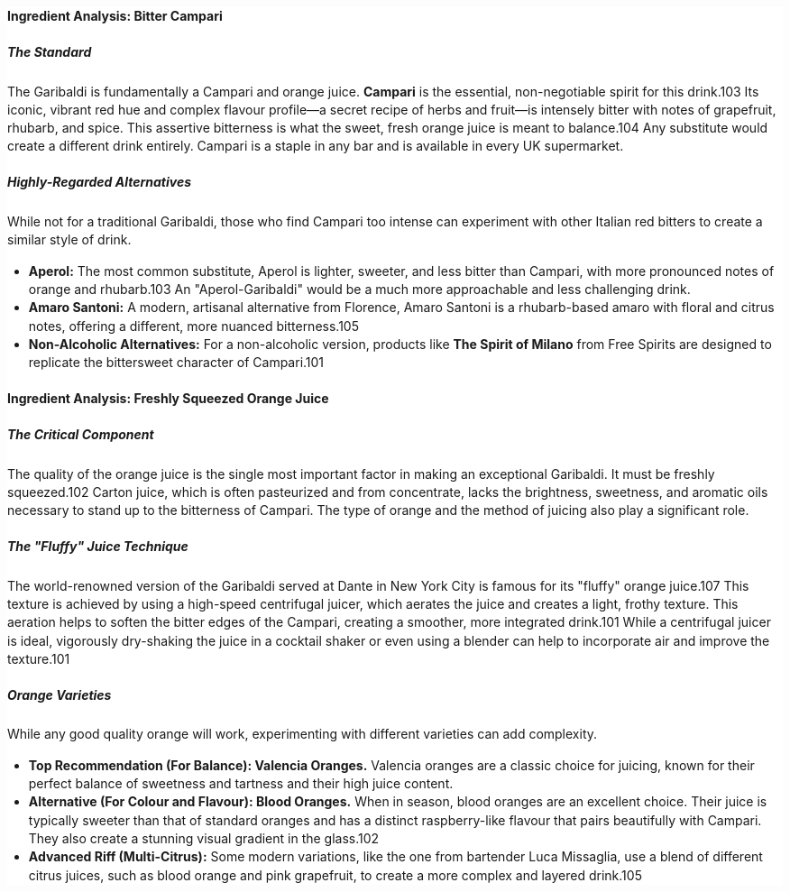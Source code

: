 #### **Ingredient Analysis: Bitter Campari**

##### **The Standard**

The Garibaldi is fundamentally a Campari and orange juice. **Campari** is the essential, non-negotiable spirit for this drink.103 Its iconic, vibrant red hue and complex flavour profile—a secret recipe of herbs and fruit—is intensely bitter with notes of grapefruit, rhubarb, and spice. This assertive bitterness is what the sweet, fresh orange juice is meant to balance.104 Any substitute would create a different drink entirely. Campari is a staple in any bar and is available in every UK supermarket.

##### **Highly-Regarded Alternatives**

While not for a traditional Garibaldi, those who find Campari too intense can experiment with other Italian red bitters to create a similar style of drink.

* **Aperol:** The most common substitute, Aperol is lighter, sweeter, and less bitter than Campari, with more pronounced notes of orange and rhubarb.103 An "Aperol-Garibaldi" would be a much more approachable and less challenging drink.  
* **Amaro Santoni:** A modern, artisanal alternative from Florence, Amaro Santoni is a rhubarb-based amaro with floral and citrus notes, offering a different, more nuanced bitterness.105  
* **Non-Alcoholic Alternatives:** For a non-alcoholic version, products like **The Spirit of Milano** from Free Spirits are designed to replicate the bittersweet character of Campari.101

#### **Ingredient Analysis: Freshly Squeezed Orange Juice**

##### **The Critical Component**

The quality of the orange juice is the single most important factor in making an exceptional Garibaldi. It must be freshly squeezed.102 Carton juice, which is often pasteurized and from concentrate, lacks the brightness, sweetness, and aromatic oils necessary to stand up to the bitterness of Campari. The type of orange and the method of juicing also play a significant role.

##### **The "Fluffy" Juice Technique**

The world-renowned version of the Garibaldi served at Dante in New York City is famous for its "fluffy" orange juice.107 This texture is achieved by using a high-speed centrifugal juicer, which aerates the juice and creates a light, frothy texture. This aeration helps to soften the bitter edges of the Campari, creating a smoother, more integrated drink.101 While a centrifugal juicer is ideal, vigorously dry-shaking the juice in a cocktail shaker or even using a blender can help to incorporate air and improve the texture.101

##### **Orange Varieties**

While any good quality orange will work, experimenting with different varieties can add complexity.

* **Top Recommendation (For Balance): Valencia Oranges.** Valencia oranges are a classic choice for juicing, known for their perfect balance of sweetness and tartness and their high juice content.  
* **Alternative (For Colour and Flavour): Blood Oranges.** When in season, blood oranges are an excellent choice. Their juice is typically sweeter than that of standard oranges and has a distinct raspberry-like flavour that pairs beautifully with Campari. They also create a stunning visual gradient in the glass.102  
* **Advanced Riff (Multi-Citrus):** Some modern variations, like the one from bartender Luca Missaglia, use a blend of different citrus juices, such as blood orange and pink grapefruit, to create a more complex and layered drink.105

